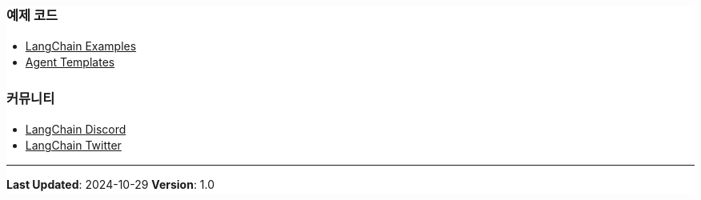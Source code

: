 ### 예제 코드
- [LangChain Examples](https://github.com/langchain-ai/langchain/tree/master/docs/docs/modules/agents)
- [Agent Templates](https://github.com/langchain-ai/langchain/tree/master/templates)

### 커뮤니티
- [LangChain Discord](https://discord.gg/langchain)
- [LangChain Twitter](https://twitter.com/LangChainAI)

---

**Last Updated**: 2024-10-29
**Version**: 1.0
